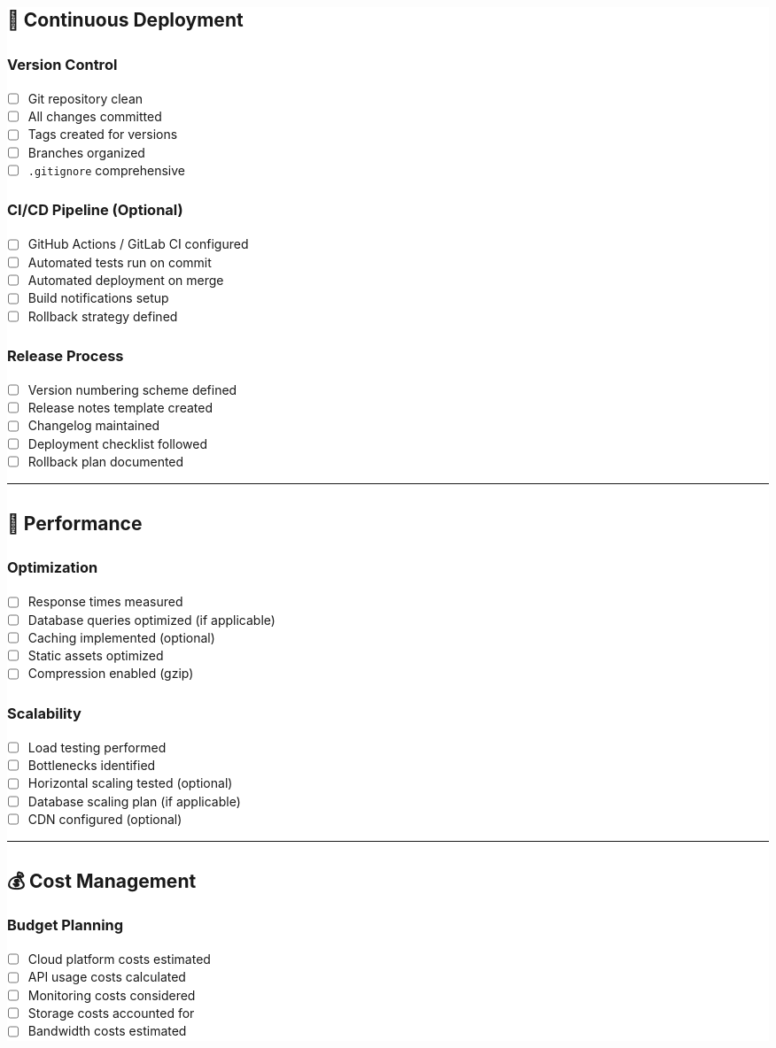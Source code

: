 ## 🔄 Continuous Deployment

### Version Control
- [ ] Git repository clean
- [ ] All changes committed
- [ ] Tags created for versions
- [ ] Branches organized
- [ ] `.gitignore` comprehensive

### CI/CD Pipeline (Optional)
- [ ] GitHub Actions / GitLab CI configured
- [ ] Automated tests run on commit
- [ ] Automated deployment on merge
- [ ] Build notifications setup
- [ ] Rollback strategy defined

### Release Process
- [ ] Version numbering scheme defined
- [ ] Release notes template created
- [ ] Changelog maintained
- [ ] Deployment checklist followed
- [ ] Rollback plan documented

---

## 🎯 Performance

### Optimization
- [ ] Response times measured
- [ ] Database queries optimized (if applicable)
- [ ] Caching implemented (optional)
- [ ] Static assets optimized
- [ ] Compression enabled (gzip)

### Scalability
- [ ] Load testing performed
- [ ] Bottlenecks identified
- [ ] Horizontal scaling tested (optional)
- [ ] Database scaling plan (if applicable)
- [ ] CDN configured (optional)

---

## 💰 Cost Management

### Budget Planning
- [ ] Cloud platform costs estimated
- [ ] API usage costs calculated
- [ ] Monitoring costs considered
- [ ] Storage costs accounted for
- [ ] Bandwidth costs estimated
